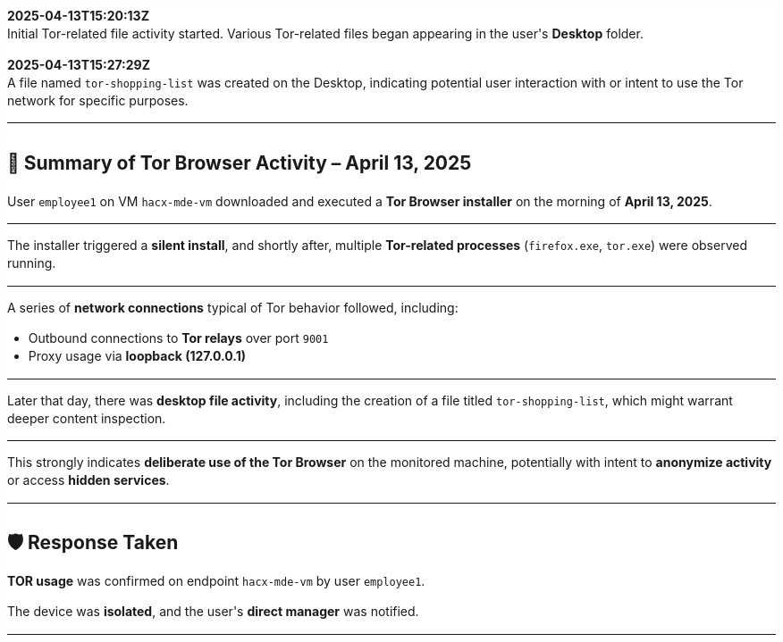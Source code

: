 **2025-04-13T15:20:13Z**  
Initial Tor-related file activity started. Various Tor-related files began appearing in the user's **Desktop** folder.

**2025-04-13T15:27:29Z**  
A file named `tor-shopping-list` was created on the Desktop, indicating potential user interaction with or intent to use the Tor network for specific purposes.


---

## 🧾 Summary of Tor Browser Activity – April 13, 2025

User `employee1` on VM `hacx-mde-vm` downloaded and executed a **Tor Browser installer** on the morning of **April 13, 2025**.

---

The installer triggered a **silent install**, and shortly after, multiple **Tor-related processes** (`firefox.exe`, `tor.exe`) were observed running.

---

A series of **network connections** typical of Tor behavior followed, including:
- Outbound connections to **Tor relays** over port `9001`
- Proxy usage via **loopback (127.0.0.1)**

---

Later that day, there was **desktop file activity**, including the creation of a file titled `tor-shopping-list`, which might warrant deeper content inspection.

---

This strongly indicates **deliberate use of the Tor Browser** on the monitored machine, potentially with intent to **anonymize activity** or access **hidden services**.


---

## 🛡️ Response Taken

**TOR usage** was confirmed on endpoint `hacx-mde-vm` by user `employee1`.

The device was **isolated**, and the user's **direct manager** was notified.


---
